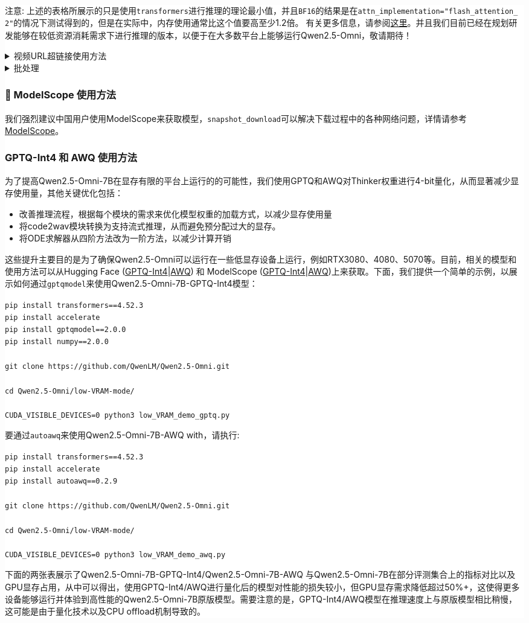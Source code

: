 注意: 上述的表格所展示的只是使用`transformers`进行推理的理论最小值，并且`BF16`的结果是在`attn_implementation="flash_attention_2"`的情况下测试得到的，但是在实际中，内存使用通常比这个值要高至少1.2倍。 有关更多信息，请参阅[这里](https://huggingface.co/docs/accelerate/main/en/usage_guides/model_size_estimator)。并且我们目前已经在规划研发能够在较低资源消耗需求下进行推理的版本，以便于在大多数平台上能够运行Qwen2.5-Omni，敬请期待！

<details><summary>视频URL超链接使用方法</summary></details>

<details><summary>批处理</summary></details>


### 🤖 ModelScope 使用方法
我们强烈建议中国用户使用ModelScope来获取模型，`snapshot_download`可以解决下载过程中的各种网络问题，详情请参考[ModelScope](https://modelscope.cn/organization/qwen)。

### GPTQ-Int4 和 AWQ 使用方法

为了提高Qwen2.5-Omni-7B在显存有限的平台上运行的的可能性，我们使用GPTQ和AWQ对Thinker权重进行4-bit量化，从而显著减少显存使用量，其他关键优化包括：

* 改善推理流程，根据每个模块的需求来优化模型权重的加载方式，以减少显存使用量
* 将code2wav模块转换为支持流式推理，从而避免预分配过大的显存。
* 将ODE求解器从四阶方法改为一阶方法，以减少计算开销

这些提升主要目的是为了确保Qwen2.5-Omni可以运行在一些低显存设备上运行，例如RTX3080、4080、5070等。目前，相关的模型和使用方法可以从Hugging Face ([GPTQ-Int4](https://huggingface.co/Qwen/Qwen2.5-Omni-7B-GPTQ-Int4)|[AWQ](https://huggingface.co/Qwen/Qwen2.5-Omni-7B-AWQ)) 和 ModelScope ([GPTQ-Int4](https://modelscope.cn/models/Qwen/Qwen2.5-Omni-7B-GPTQ-Int4)|[AWQ](https://modelscope.cn/models/Qwen/Qwen2.5-Omni-7B-AWQ))上来获取。下面，我们提供一个简单的示例，以展示如何通过`gptqmodel`来使用Qwen2.5-Omni-7B-GPTQ-Int4模型：
```
pip install transformers==4.52.3
pip install accelerate
pip install gptqmodel==2.0.0
pip install numpy==2.0.0

git clone https://github.com/QwenLM/Qwen2.5-Omni.git

cd Qwen2.5-Omni/low-VRAM-mode/

CUDA_VISIBLE_DEVICES=0 python3 low_VRAM_demo_gptq.py
```

要通过`autoawq`来使用Qwen2.5-Omni-7B-AWQ with，请执行:
```
pip install transformers==4.52.3
pip install accelerate
pip install autoawq==0.2.9

git clone https://github.com/QwenLM/Qwen2.5-Omni.git

cd Qwen2.5-Omni/low-VRAM-mode/

CUDA_VISIBLE_DEVICES=0 python3 low_VRAM_demo_awq.py
```

下面的两张表展示了Qwen2.5-Omni-7B-GPTQ-Int4/Qwen2.5-Omni-7B-AWQ 与Qwen2.5-Omni-7B在部分评测集合上的指标对比以及GPU显存占用，从中可以得出，使用GPTQ-Int4/AWQ进行量化后的模型对性能的损失较小，但GPU显存需求降低超过50%+，这使得更多设备能够运行并体验到高性能的Qwen2.5-Omni-7B原版模型。需要注意的是，GPTQ-Int4/AWQ模型在推理速度上与原版模型相比稍慢，这可能是由于量化技术以及CPU offload机制导致的。
